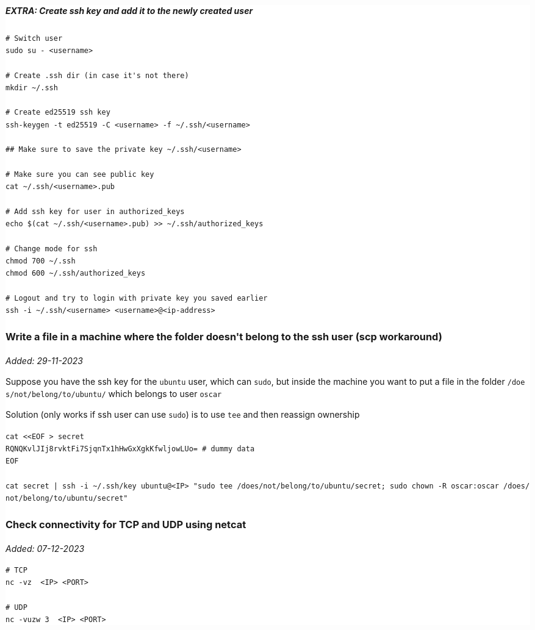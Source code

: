 ##### EXTRA: Create ssh key and add it to the newly created user

```
# Switch user
sudo su - <username>

# Create .ssh dir (in case it's not there)
mkdir ~/.ssh

# Create ed25519 ssh key
ssh-keygen -t ed25519 -C <username> -f ~/.ssh/<username> 

## Make sure to save the private key ~/.ssh/<username> 

# Make sure you can see public key
cat ~/.ssh/<username>.pub

# Add ssh key for user in authorized_keys
echo $(cat ~/.ssh/<username>.pub) >> ~/.ssh/authorized_keys

# Change mode for ssh
chmod 700 ~/.ssh
chmod 600 ~/.ssh/authorized_keys

# Logout and try to login with private key you saved earlier
ssh -i ~/.ssh/<username> <username>@<ip-address>
```

### Write a file in a machine where the folder doesn't belong to the ssh user (scp workaround)

_*Added: 29-11-2023*_

Suppose you have the ssh key for the `ubuntu` user, which can `sudo`, but inside the machine you want to put a file in the folder `/does/not/belong/to/ubuntu/` which belongs to user `oscar`

Solution (only works if ssh user can use `sudo`) is to use `tee` and then reassign ownership

```
cat <<EOF > secret
RQNQKvlJIj8rvktFi7SjqnTx1hHwGxXgkKfwljowLUo= # dummy data
EOF

cat secret | ssh -i ~/.ssh/key ubuntu@<IP> "sudo tee /does/not/belong/to/ubuntu/secret; sudo chown -R oscar:oscar /does/not/belong/to/ubuntu/secret"
```

### Check connectivity for TCP and UDP using netcat

_*Added: 07-12-2023*_

```
# TCP
nc -vz  <IP> <PORT>

# UDP
nc -vuzw 3  <IP> <PORT>
```
